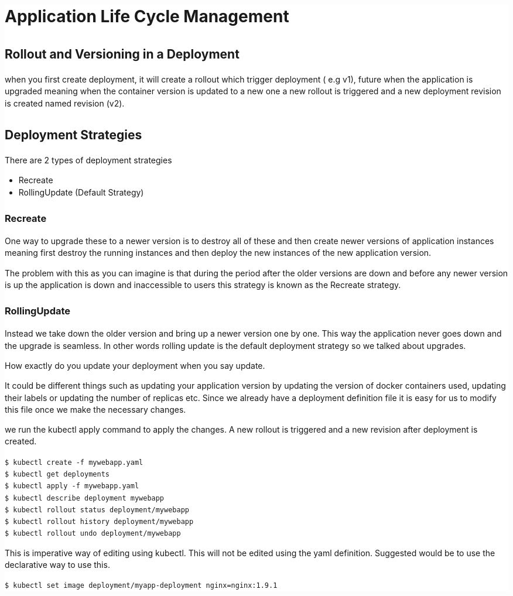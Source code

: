 # Application Life Cycle Management

## Rollout and Versioning in a Deployment
when you first create deployment, it will create a rollout which trigger deployment ( e.g v1), future when the application is upgraded meaning when the container version is updated to a new one a new rollout is triggered and a new deployment revision is created named revision (v2).

## Deployment Strategies

There are 2 types of deployment strategies

- Recreate
- RollingUpdate (Default Strategy)

### Recreate
One way to upgrade these to a newer version is to destroy all of these and then create newer versions of application instances meaning first destroy the running instances and then deploy the new instances of the new application version.

The problem with this as you can imagine is that during the period after the older versions are down and before any newer version is up the application is down and inaccessible to users this strategy is known as the Recreate strategy.

### RollingUpdate

Instead we take down the older version and bring up a newer version one by one. This way the application never goes down and the upgrade is seamless. In other words rolling update is the default deployment strategy so we talked about upgrades.

How exactly do you update your deployment when you say update.

It could be different things such as updating your application version by updating the version of docker containers used, updating their labels or updating the number of replicas etc. Since we already have a deployment definition file it is easy for us to modify this file once we make the necessary changes.

we run the kubectl apply command to apply the changes. A new rollout is triggered and a new revision after deployment is created.

```
$ kubectl create -f mywebapp.yaml
$ kubectl get deployments
$ kubectl apply -f mywebapp.yaml
$ kubectl describe deployment mywebapp
$ kubectl rollout status deployment/mywebapp
$ kubectl rollout history deployment/mywebapp
$ kubectl rollout undo deployment/mywebapp
```
This is imperative way of editing using kubectl. This will not be edited using the yaml definition.
Suggested would be to use the declarative way to use this.

```
$ kubectl set image deployment/myapp-deployment nginx=nginx:1.9.1
```
